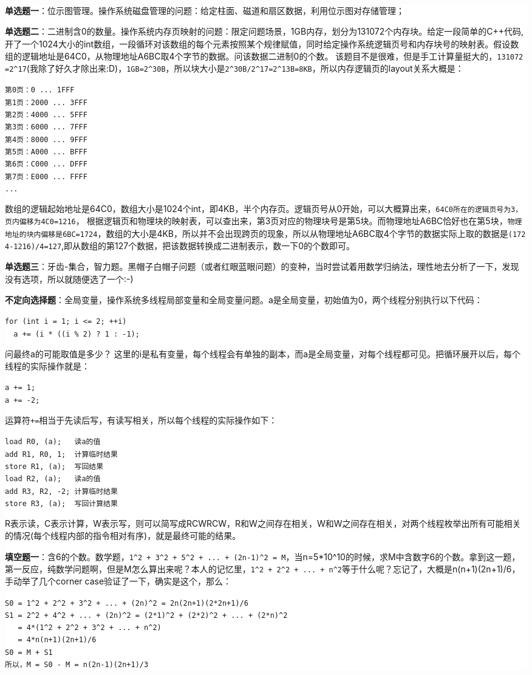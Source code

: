 **单选题一**：位示图管理。操作系统磁盘管理的问题：给定柱面、磁道和扇区数据，利用位示图对存储管理；

**单选题二**：二进制含0的数量。操作系统内存页映射的问题：限定问题场景，1GB内存，划分为131072个内存块。给定一段简单的C++代码,开了一个1024大小的int数组，一段循环对该数组的每个元素按照某个规律赋值，同时给定操作系统逻辑页号和内存块号的映射表。假设数组的逻辑地址是64C0，从物理地址A6BC取4个字节的数据。问该数据二进制0的个数。
该题目不是很难，但是手工计算量挺大的，`131072=2^17`(我除了好久才除出来:D)，`1GB=2^30B`，所以块大小是`2^30B/2^17=2^13B=8KB`，所以内存逻辑页的layout关系大概是：

```
第0页：0 ... 1FFF
第1页：2000 ... 3FFF
第2页：4000 ... 5FFF
第3页：6000 ... 7FFF
第4页：8000 ... 9FFF
第5页：A000 ... BFFF
第6页：C000 ... DFFF
第7页：E000 ... FFFF
...
```

数组的逻辑起始地址是64C0，数组大小是1024个int，即4KB，半个内存页。逻辑页号从0开始，可以大概算出来，`64C0所在的逻辑页号为3，页内偏移为4C0=1216`，
根据逻辑页和物理块的映射表，可以查出来，第3页对应的物理块号是第5块。而物理地址A6BC恰好也在第5块，`物理地址的块内偏移是6BC=1724`，数组的大小是4KB，所以并不会出现跨页的现象，所以从物理地址A6BC取4个字节的数据实际上取的数据是`(1724-1216)/4=127`,即从数组的第127个数据，把该数据转换成二进制表示，数一下0的个数即可。

**单选题三**：牙齿-集合，智力题。黑帽子白帽子问题（或者红眼蓝眼问题）的变种，当时尝试着用数学归纳法，理性地去分析了一下，发现没有选项，所以就随便选了一个:-)

**不定向选择题**：全局变量，操作系统多线程局部变量和全局变量问题。a是全局变量，初始值为0，两个线程分别执行以下代码：

```
for (int i = 1; i <= 2; ++i)
  a += (i * ((i % 2) ? 1 : -1);
```

问最终a的可能取值是多少？
这里的i是私有变量，每个线程会有单独的副本，而a是全局变量，对每个线程都可见。把循环展开以后，每个线程的实际操作就是：

```
a += 1;
a += -2;
```

运算符`+=`相当于先读后写，有读写相关，所以每个线程的实际操作如下：

```
load R0, (a);   读a的值
add R1, R0, 1;  计算临时结果
store R1, (a);  写回结果
load R2, (a);   读a的值
add R3, R2, -2; 计算临时结果
store R3, (a);  写回计算结果
```

R表示读，C表示计算，W表示写，则可以简写成RCWRCW，R和W之间存在相关，W和W之间存在相关，对两个线程枚举出所有可能相关的情况(每个线程内部的指令相对有序)，就是最终可能的结果。


**填空题一**：含6的个数。数学题，`1^2 + 3^2 + 5^2 + ... + (2n-1)^2 = M`，当n=5*10^10的时候，求M中含数字6的个数。拿到这一题，第一反应，纯数学问题啊，但是M怎么算出来呢？本人的记忆里，`1^2 + 2^2 + ... + n^2`等于什么呢？忘记了，大概是n(n+1)(2n+1)/6，手动举了几个corner case验证了一下，确实是这个，那么：

```
S0 = 1^2 + 2^2 + 3^2 + ... + (2n)^2 = 2n(2n+1)(2*2n+1)/6
S1 = 2^2 + 4^2 + ... + (2n)^2 = (2*1)^2 + (2*2)^2 + ... + (2*n)^2
   = 4*(1^2 + 2^2 + 3^2 + ... + n^2)
   = 4*n(n+1)(2n+1)/6
S0 = M + S1
所以，M = S0 - M = n(2n-1)(2n+1)/3
```
